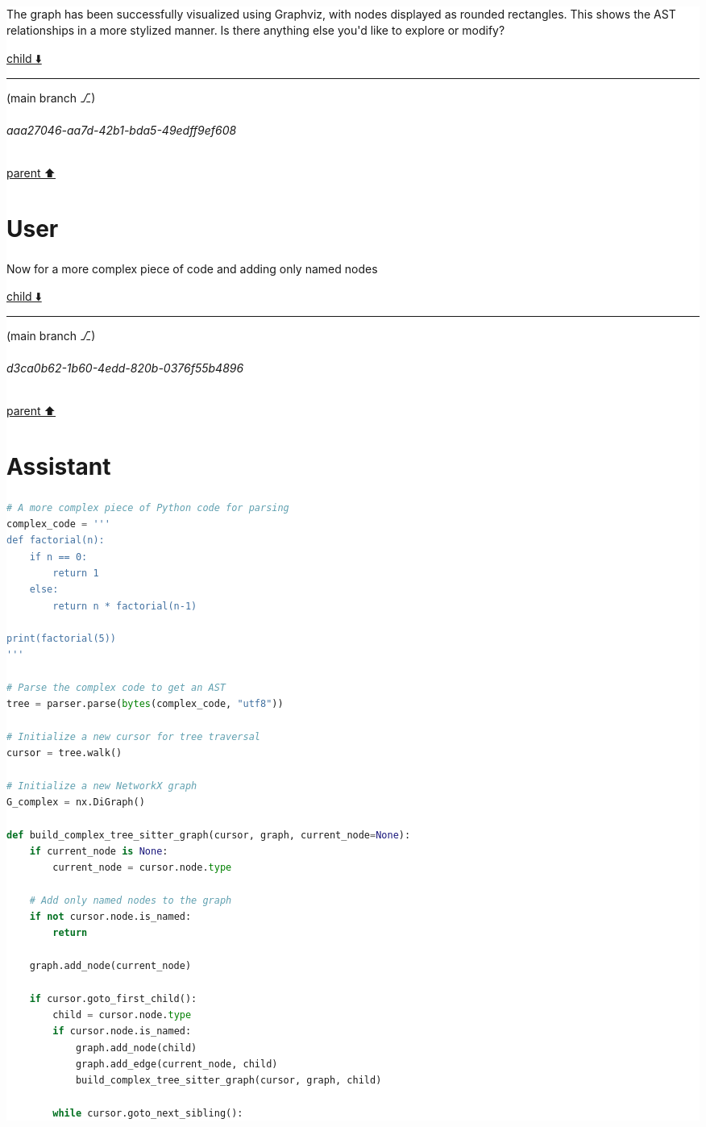 The graph has been successfully visualized using Graphviz, with nodes displayed as rounded rectangles. This shows the AST relationships in a more stylized manner. Is there anything else you'd like to explore or modify?

[child ⬇️](#aaa27046-aa7d-42b1-bda5-49edff9ef608)

---

(main branch ⎇)
###### aaa27046-aa7d-42b1-bda5-49edff9ef608
[parent ⬆️](#a9b8b5ac-12ca-451a-be14-5d5aa1e6a6a9)
# User

Now for a more complex piece of code and adding only named nodes

[child ⬇️](#d3ca0b62-1b60-4edd-820b-0376f55b4896)

---

(main branch ⎇)
###### d3ca0b62-1b60-4edd-820b-0376f55b4896
[parent ⬆️](#aaa27046-aa7d-42b1-bda5-49edff9ef608)
# Assistant

```python
# A more complex piece of Python code for parsing
complex_code = '''
def factorial(n):
    if n == 0:
        return 1
    else:
        return n * factorial(n-1)

print(factorial(5))
'''

# Parse the complex code to get an AST
tree = parser.parse(bytes(complex_code, "utf8"))

# Initialize a new cursor for tree traversal
cursor = tree.walk()

# Initialize a new NetworkX graph
G_complex = nx.DiGraph()

def build_complex_tree_sitter_graph(cursor, graph, current_node=None):
    if current_node is None:
        current_node = cursor.node.type
    
    # Add only named nodes to the graph
    if not cursor.node.is_named:
        return
    
    graph.add_node(current_node)
    
    if cursor.goto_first_child():
        child = cursor.node.type
        if cursor.node.is_named:
            graph.add_node(child)
            graph.add_edge(current_node, child)
            build_complex_tree_sitter_graph(cursor, graph, child)
        
        while cursor.goto_next_sibling():
```